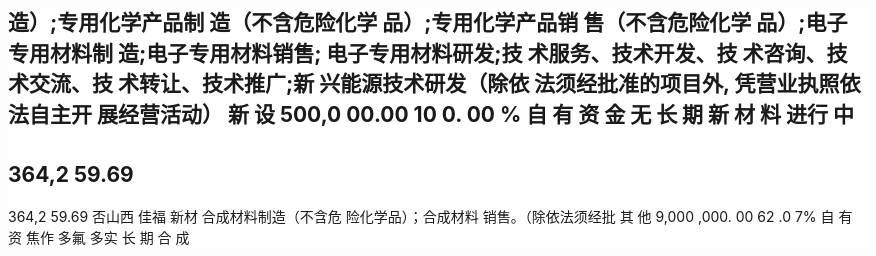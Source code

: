 造）;专用化学产品制
造（不含危险化学
品）;专用化学产品销
售（不含危险化学
品）;电子专用材料制
造;电子专用材料销售;
电子专用材料研发;技
术服务、技术开发、技
术咨询、技术交流、技
术转让、技术推广;新
兴能源技术研发（除依
法须经批准的项目外,
凭营业执照依法自主开
展经营活动）
新
设
500,0
00.00
10
0.
00
%
自
有
资
金
无
长
期
新
材
料
进行
中
-
364,2
59.69
-
364,2
59.69
否山西
佳福
新材
合成材料制造（不含危
险化学品）；合成材料
销售。（除依法须经批
其
他
9,000
,000.
00
62
.0
7%
自
有
资
焦作
多氟
多实
长
期
合
成